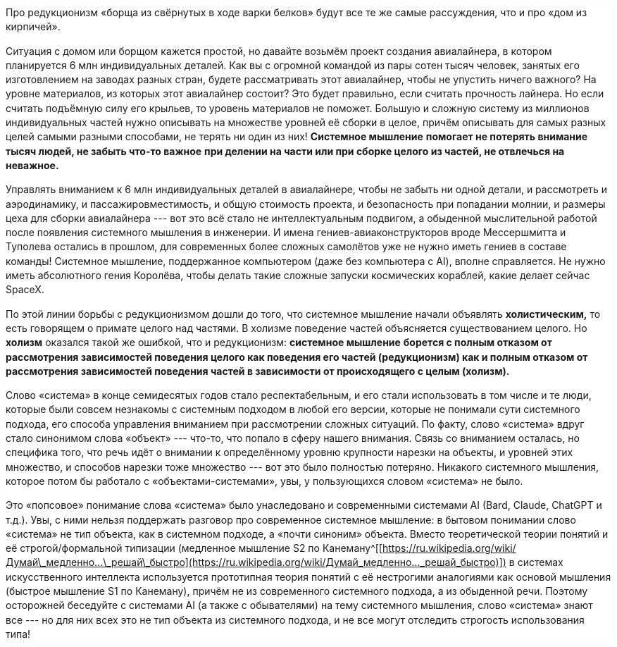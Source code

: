 Про редукционизм «борща из свёрнутых в ходе варки белков» будут все те
же самые рассуждения, что и про «дом из кирпичей».

Ситуация с домом или борщом кажется простой, но давайте возьмём проект
создания авиалайнера, в котором планируется 6 млн индивидуальных
деталей. Как вы с огромной командой из пары сотен тысяч человек, занятых
его изготовлением на заводах разных стран, будете рассматривать этот
авиалайнер, чтобы не упустить ничего важного? На уровне материалов, из
которых этот авиалайнер состоит? Это будет правильно, если считать
прочность лайнера. Но если считать подъёмную силу его крыльев, то
уровень материалов не поможет. Большую и сложную систему из миллионов
индивидуальных частей нужно описывать на множестве уровней её сборки в
целое, причём описывать для самых разных целей самыми разными способами,
не терять ни один из них! **Системное мышление** **помогает не потерять
внимание тысяч людей, не забыть что-то важное** **при делении на части
или при сборке целого из частей, не отвлечься на неважное.**

Управлять вниманием к 6 млн индивидуальных деталей в авиалайнере, чтобы
не забыть ни одной детали, и рассмотреть и аэродинамику, и
пассажировместимость, и общую стоимость проекта, и безопасность при
попадании молнии, и размеры цеха для сборки авиалайнера --- вот это всё
стало не интеллектуальным подвигом, а обыденной мыслительной работой
после появления системного мышления в инженерии. И имена
гениев-авиаконструкторов вроде Мессершмитта и Туполева остались в
прошлом, для современных более сложных самолётов уже не нужно иметь
гениев в составе команды! Системное мышление, поддержанное компьютером
(даже без компьютера с AI), вполне справляется. Не нужно иметь
абсолютного гения Королёва, чтобы делать такие сложные запуски
космических кораблей, какие делает сейчас SpaceX.

По этой линии борьбы с редукционизмом дошли до того, что системное
мышление начали объявлять **холистическим,** то есть говорящем о примате
целого над частями. В холизме поведение частей объясняется
существованием целого. Но **холизм** оказался такой же ошибкой, что и
редукционизм: **системное мышление** **борется с полным отказом от
рассмотрения зависимостей поведения целого как поведения его частей
(редукционизм) как и полным отказом от рассмотрения зависимостей
поведения частей в зависимости от происходящего с целым (холизм).**

Слово «система» в конце семидесятых годов стало респектабельным, и его
стали использовать в том числе и те люди, которые были совсем незнакомы
с системным подходом в любой его версии, которые не понимали сути
системного подхода, его способа управления вниманием при рассмотрении
сложных ситуаций. По факту, слово «система» вдруг стало синонимом слова
«объект» --- что-то, что попало в сферу нашего внимания. Связь со
вниманием осталась, но специфика того, что речь идёт о внимании к
определённому уровню крупности нарезки на объекты, и уровней этих
множество, и способов нарезки тоже множество --- вот это было полностью
потеряно. Никакого системного мышления, которое потом бы работало с
«объектами-системами», увы, у пользующихся словом «система» не было.

Это «попсовое» понимание слова «система» было унаследовано и
современными системами AI (Bard, Claude, ChatGPT и т.д.). Увы, с ними
нельзя поддержать разговор про современное системное мышление: в бытовом
понимании слово «система» не тип объекта, как в системном подходе, а
«почти синоним» объекта. Вместо теоретической теории понятий и её
строгой/формальной типизации (медленное мышление S2 по
Канеману^[[https://ru.wikipedia.org/wiki/Думай\_медленно...\_решай\_быстро](https://ru.wikipedia.org/wiki/Думай_медленно…_решай_быстро)])
в системах искусственного интеллекта используется прототипная теория
понятий с её нестрогими аналогиями как основой мышления (быстрое
мышление S1 по Канеману), причём не из современного системного подхода,
а из обыденной речи. Поэтому осторожней беседуйте с системами AI (а
также с обывателями) на тему системного мышления, слово «система» знают
все --- но для них всех это не тип объекта из системного подхода, и не
все могут отследить строгость использования типа!